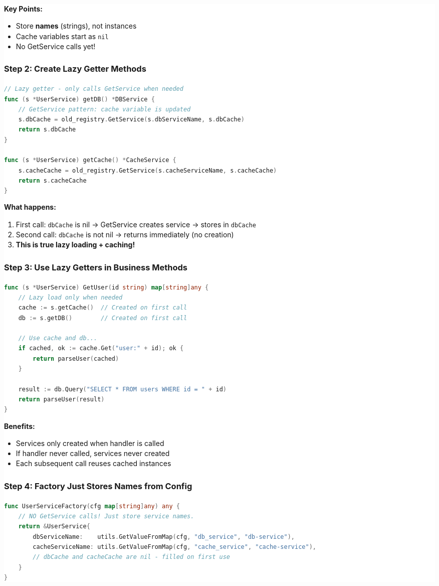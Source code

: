 **Key Points:**
- Store **names** (strings), not instances
- Cache variables start as `nil`
- No GetService calls yet!

### Step 2: Create Lazy Getter Methods

```go
// Lazy getter - only calls GetService when needed
func (s *UserService) getDB() *DBService {
    // GetService pattern: cache variable is updated
    s.dbCache = old_registry.GetService(s.dbServiceName, s.dbCache)
    return s.dbCache
}

func (s *UserService) getCache() *CacheService {
    s.cacheCache = old_registry.GetService(s.cacheServiceName, s.cacheCache)
    return s.cacheCache
}
```

**What happens:**
1. First call: `dbCache` is nil → GetService creates service → stores in `dbCache`
2. Second call: `dbCache` is not nil → returns immediately (no creation)
3. **This is true lazy loading + caching!**

### Step 3: Use Lazy Getters in Business Methods

```go
func (s *UserService) GetUser(id string) map[string]any {
    // Lazy load only when needed
    cache := s.getCache()  // Created on first call
    db := s.getDB()        // Created on first call
    
    // Use cache and db...
    if cached, ok := cache.Get("user:" + id); ok {
        return parseUser(cached)
    }
    
    result := db.Query("SELECT * FROM users WHERE id = " + id)
    return parseUser(result)
}
```

**Benefits:**
- Services only created when handler is called
- If handler never called, services never created
- Each subsequent call reuses cached instances

### Step 4: Factory Just Stores Names from Config

```go
func UserServiceFactory(cfg map[string]any) any {
    // NO GetService calls! Just store service names.
    return &UserService{
        dbServiceName:    utils.GetValueFromMap(cfg, "db_service", "db-service"),
        cacheServiceName: utils.GetValueFromMap(cfg, "cache_service", "cache-service"),
        // dbCache and cacheCache are nil - filled on first use
    }
}
```
